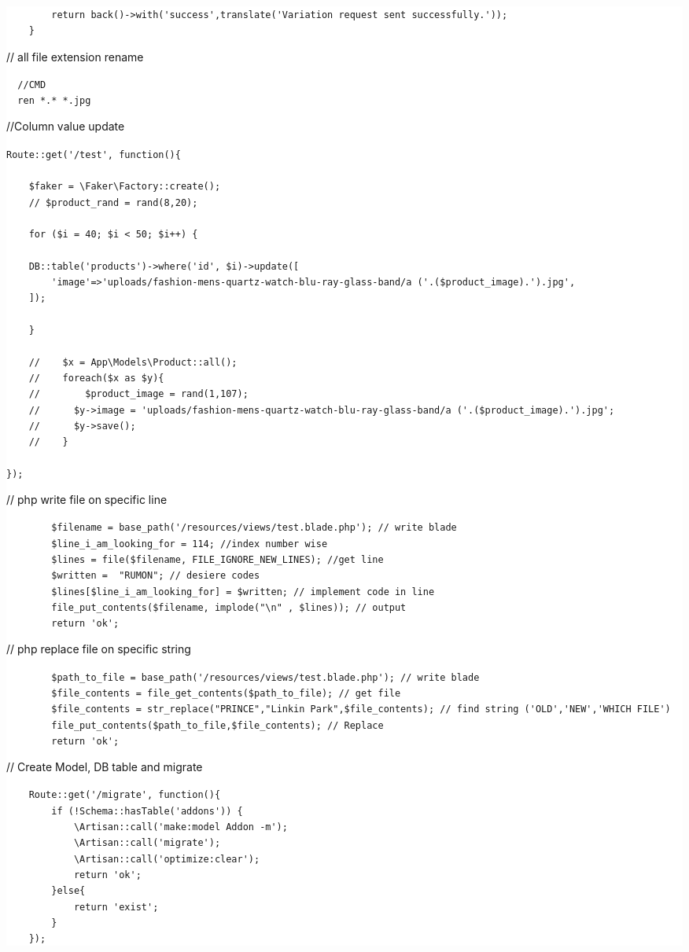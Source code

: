             return back()->with('success',translate('Variation request sent successfully.'));
        }
	
// all file extension rename
	
	  //CMD		
	  ren *.* *.jpg

//Column value update
	
	Route::get('/test', function(){
    
        $faker = \Faker\Factory::create();
        // $product_rand = rand(8,20);
        
        for ($i = 40; $i < 50; $i++) {

        DB::table('products')->where('id', $i)->update([
            'image'=>'uploads/fashion-mens-quartz-watch-blu-ray-glass-band/a ('.($product_image).').jpg',
        ]);
    
        }

	    //    $x = App\Models\Product::all();
	    //    foreach($x as $y){
	    //        $product_image = rand(1,107);
	    //      $y->image = 'uploads/fashion-mens-quartz-watch-blu-ray-glass-band/a ('.($product_image).').jpg';
	    //      $y->save();
	    //    }

	});

// php write file on specific line
	
		    $filename = base_path('/resources/views/test.blade.php'); // write blade
		    $line_i_am_looking_for = 114; //index number wise
		    $lines = file($filename, FILE_IGNORE_NEW_LINES); //get line
		    $written =  "RUMON"; // desiere codes
		    $lines[$line_i_am_looking_for] = $written; // implement code in line
		    file_put_contents($filename, implode("\n" , $lines)); // output
		    return 'ok';
		    
// php replace file on specific string

		    $path_to_file = base_path('/resources/views/test.blade.php'); // write blade
		    $file_contents = file_get_contents($path_to_file); // get file
		    $file_contents = str_replace("PRINCE","Linkin Park",$file_contents); // find string ('OLD','NEW','WHICH FILE')
		    file_put_contents($path_to_file,$file_contents); // Replace
		    return 'ok';
		    
// Create Model, DB table and migrate
		
		Route::get('/migrate', function(){
		    if (!Schema::hasTable('addons')) {
			    \Artisan::call('make:model Addon -m');
			    \Artisan::call('migrate');
			    \Artisan::call('optimize:clear');
			    return 'ok';
			}else{
			    return 'exist';
			}
		});
		